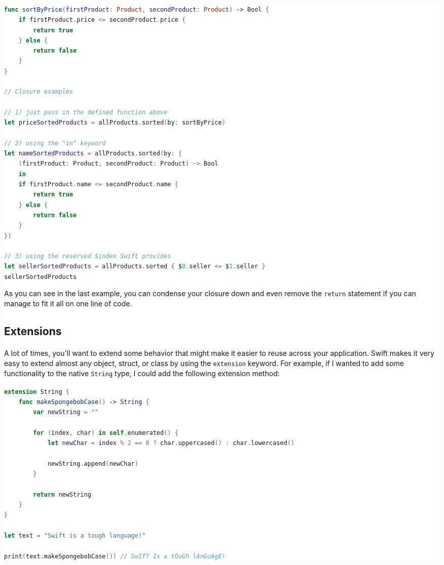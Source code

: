 ```Swift
func sortByPrice(firstProduct: Product, secondProduct: Product) -> Bool {
    if firstProduct.price <= secondProduct.price {
        return true
    } else {
        return false
    }
}

// Closure examples

// 1) just pass in the defined function above
let priceSortedProducts = allProducts.sorted(by: sortByPrice)

// 2) using the "in" keyword
let nameSortedProducts = allProducts.sorted(by: {
    (firstProduct: Product, secondProduct: Product) -> Bool
    in
    if firstProduct.name <= secondProduct.name {
        return true
    } else {
        return false
    }
})

// 3) using the reserved $index Swift provides
let sellerSortedProducts = allProducts.sorted { $0.seller <= $1.seller }
sellerSortedProducts
```

As you can see in the last example, you can condense your closure down and even remove the `return` statement if you can manage to fit it all on one line of code.

## Extensions

A lot of times, you'll want to extend some behavior that might make it easier to reuse across your application. Swift makes it very easy to extend almost any object, struct, or class by using the `extension` keyword. For example, if I wanted to add some functionality to the native `String` type, I could add the following extension method:

```Swift
extension String {
    func makeSpongebobCase() -> String {
        var newString = ""

        for (index, char) in self.enumerated() {
            let newChar = index % 2 == 0 ? char.uppercased() : char.lowercased()

            newString.append(newChar)
        }

        return newString
    }
}

let text = "Swift is a tough language!"

print(text.makeSpongebobCase()) // SwIfT Is a tOuGh lAnGuAgE!
```
